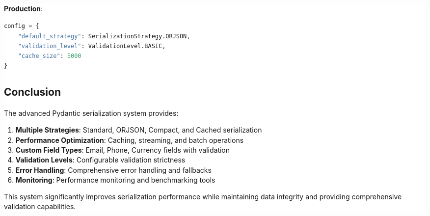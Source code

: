 **Production**:
```python
config = {
    "default_strategy": SerializationStrategy.ORJSON,
    "validation_level": ValidationLevel.BASIC,
    "cache_size": 5000
}
```

## Conclusion

The advanced Pydantic serialization system provides:

1. **Multiple Strategies**: Standard, ORJSON, Compact, and Cached serialization
2. **Performance Optimization**: Caching, streaming, and batch operations
3. **Custom Field Types**: Email, Phone, Currency fields with validation
4. **Validation Levels**: Configurable validation strictness
5. **Error Handling**: Comprehensive error handling and fallbacks
6. **Monitoring**: Performance monitoring and benchmarking tools

This system significantly improves serialization performance while maintaining data integrity and providing comprehensive validation capabilities. 